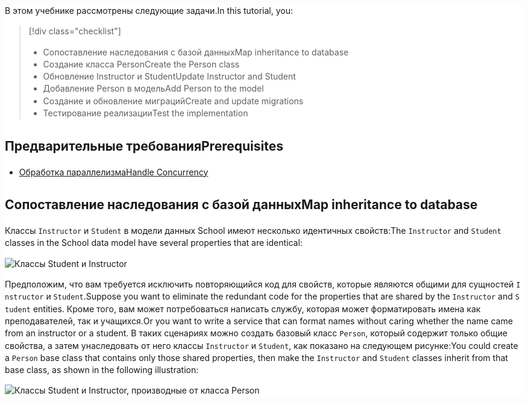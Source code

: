 <span data-ttu-id="0ac10-109">В этом учебнике рассмотрены следующие задачи.</span><span class="sxs-lookup"><span data-stu-id="0ac10-109">In this tutorial, you:</span></span>

> [!div class="checklist"]
> * <span data-ttu-id="0ac10-110">Сопоставление наследования с базой данных</span><span class="sxs-lookup"><span data-stu-id="0ac10-110">Map inheritance to database</span></span>
> * <span data-ttu-id="0ac10-111">Создание класса Person</span><span class="sxs-lookup"><span data-stu-id="0ac10-111">Create the Person class</span></span>
> * <span data-ttu-id="0ac10-112">Обновление Instructor и Student</span><span class="sxs-lookup"><span data-stu-id="0ac10-112">Update Instructor and Student</span></span>
> * <span data-ttu-id="0ac10-113">Добавление Person в модель</span><span class="sxs-lookup"><span data-stu-id="0ac10-113">Add Person to the model</span></span>
> * <span data-ttu-id="0ac10-114">Создание и обновление миграций</span><span class="sxs-lookup"><span data-stu-id="0ac10-114">Create and update migrations</span></span>
> * <span data-ttu-id="0ac10-115">Тестирование реализации</span><span class="sxs-lookup"><span data-stu-id="0ac10-115">Test the implementation</span></span>

## <a name="prerequisites"></a><span data-ttu-id="0ac10-116">Предварительные требования</span><span class="sxs-lookup"><span data-stu-id="0ac10-116">Prerequisites</span></span>

* [<span data-ttu-id="0ac10-117">Обработка параллелизма</span><span class="sxs-lookup"><span data-stu-id="0ac10-117">Handle Concurrency</span></span>](concurrency.md)

## <a name="map-inheritance-to-database"></a><span data-ttu-id="0ac10-118">Сопоставление наследования с базой данных</span><span class="sxs-lookup"><span data-stu-id="0ac10-118">Map inheritance to database</span></span>

<span data-ttu-id="0ac10-119">Классы `Instructor` и `Student` в модели данных School имеют несколько идентичных свойств:</span><span class="sxs-lookup"><span data-stu-id="0ac10-119">The `Instructor` and `Student` classes in the School data model have several properties that are identical:</span></span>

![Классы Student и Instructor](inheritance/_static/no-inheritance.png)

<span data-ttu-id="0ac10-121">Предположим, что вам требуется исключить повторяющийся код для свойств, которые являются общими для сущностей `Instructor` и `Student`.</span><span class="sxs-lookup"><span data-stu-id="0ac10-121">Suppose you want to eliminate the redundant code for the properties that are shared by the `Instructor` and `Student` entities.</span></span> <span data-ttu-id="0ac10-122">Кроме того, вам может потребоваться написать службу, которая может форматировать имена как преподавателей, так и учащихся.</span><span class="sxs-lookup"><span data-stu-id="0ac10-122">Or you want to write a service that can format names without caring whether the name came from an instructor or a student.</span></span> <span data-ttu-id="0ac10-123">В таких сценариях можно создать базовый класс `Person`, который содержит только общие свойства, а затем унаследовать от него классы `Instructor` и `Student`, как показано на следующем рисунке:</span><span class="sxs-lookup"><span data-stu-id="0ac10-123">You could create a `Person` base class that contains only those shared properties, then make the `Instructor` and `Student` classes inherit from that base class, as shown in the following illustration:</span></span>

![Классы Student и Instructor, производные от класса Person](inheritance/_static/inheritance.png)
